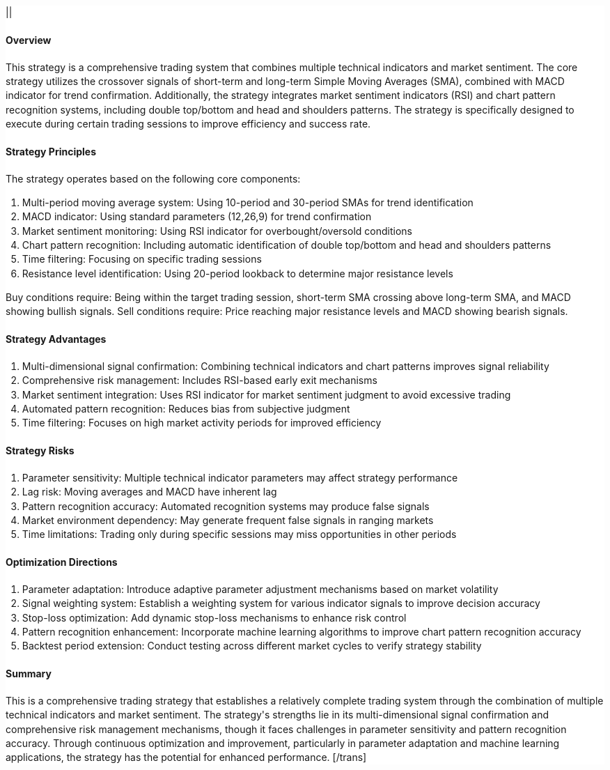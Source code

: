 || 

#### Overview
This strategy is a comprehensive trading system that combines multiple technical indicators and market sentiment. The core strategy utilizes the crossover signals of short-term and long-term Simple Moving Averages (SMA), combined with MACD indicator for trend confirmation. Additionally, the strategy integrates market sentiment indicators (RSI) and chart pattern recognition systems, including double top/bottom and head and shoulders patterns. The strategy is specifically designed to execute during certain trading sessions to improve efficiency and success rate.

#### Strategy Principles
The strategy operates based on the following core components:
1. Multi-period moving average system: Using 10-period and 30-period SMAs for trend identification
2. MACD indicator: Using standard parameters (12,26,9) for trend confirmation
3. Market sentiment monitoring: Using RSI indicator for overbought/oversold conditions
4. Chart pattern recognition: Including automatic identification of double top/bottom and head and shoulders patterns
5. Time filtering: Focusing on specific trading sessions
6. Resistance level identification: Using 20-period lookback to determine major resistance levels

Buy conditions require: Being within the target trading session, short-term SMA crossing above long-term SMA, and MACD showing bullish signals.
Sell conditions require: Price reaching major resistance levels and MACD showing bearish signals.

#### Strategy Advantages
1. Multi-dimensional signal confirmation: Combining technical indicators and chart patterns improves signal reliability
2. Comprehensive risk management: Includes RSI-based early exit mechanisms
3. Market sentiment integration: Uses RSI indicator for market sentiment judgment to avoid excessive trading
4. Automated pattern recognition: Reduces bias from subjective judgment
5. Time filtering: Focuses on high market activity periods for improved efficiency

#### Strategy Risks
1. Parameter sensitivity: Multiple technical indicator parameters may affect strategy performance
2. Lag risk: Moving averages and MACD have inherent lag
3. Pattern recognition accuracy: Automated recognition systems may produce false signals
4. Market environment dependency: May generate frequent false signals in ranging markets
5. Time limitations: Trading only during specific sessions may miss opportunities in other periods

#### Optimization Directions
1. Parameter adaptation: Introduce adaptive parameter adjustment mechanisms based on market volatility
2. Signal weighting system: Establish a weighting system for various indicator signals to improve decision accuracy
3. Stop-loss optimization: Add dynamic stop-loss mechanisms to enhance risk control
4. Pattern recognition enhancement: Incorporate machine learning algorithms to improve chart pattern recognition accuracy
5. Backtest period extension: Conduct testing across different market cycles to verify strategy stability

#### Summary
This is a comprehensive trading strategy that establishes a relatively complete trading system through the combination of multiple technical indicators and market sentiment. The strategy's strengths lie in its multi-dimensional signal confirmation and comprehensive risk management mechanisms, though it faces challenges in parameter sensitivity and pattern recognition accuracy. Through continuous optimization and improvement, particularly in parameter adaptation and machine learning applications, the strategy has the potential for enhanced performance.
[/trans]
